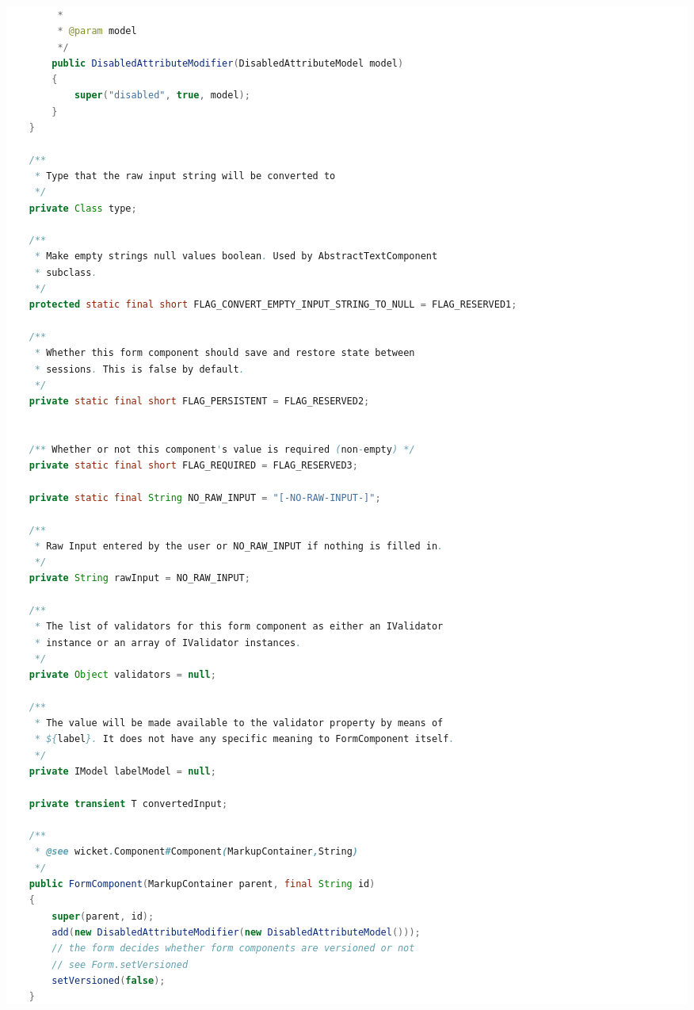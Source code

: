 ```java
		 * 
		 * @param model
		 */
		public DisabledAttributeModifier(DisabledAttributeModel model)
		{
			super("disabled", true, model);
		}
	}

	/**
	 * Type that the raw input string will be converted to
	 */
	private Class type;

	/**
	 * Make empty strings null values boolean. Used by AbstractTextComponent
	 * subclass.
	 */
	protected static final short FLAG_CONVERT_EMPTY_INPUT_STRING_TO_NULL = FLAG_RESERVED1;

	/**
	 * Whether this form component should save and restore state between
	 * sessions. This is false by default.
	 */
	private static final short FLAG_PERSISTENT = FLAG_RESERVED2;


	/** Whether or not this component's value is required (non-empty) */
	private static final short FLAG_REQUIRED = FLAG_RESERVED3;

	private static final String NO_RAW_INPUT = "[-NO-RAW-INPUT-]";

	/**
	 * Raw Input entered by the user or NO_RAW_INPUT if nothing is filled in.
	 */
	private String rawInput = NO_RAW_INPUT;

	/**
	 * The list of validators for this form component as either an IValidator
	 * instance or an array of IValidator instances.
	 */
	private Object validators = null;

	/**
	 * The value will be made available to the validator property by means of
	 * ${label}. It does not have any specific meaning to FormComponent itself.
	 */
	private IModel labelModel = null;

	private transient T convertedInput;

	/**
	 * @see wicket.Component#Component(MarkupContainer,String)
	 */
	public FormComponent(MarkupContainer parent, final String id)
	{
		super(parent, id);
		add(new DisabledAttributeModifier(new DisabledAttributeModel()));
		// the form decides whether form components are versioned or not
		// see Form.setVersioned
		setVersioned(false);
	}

```
